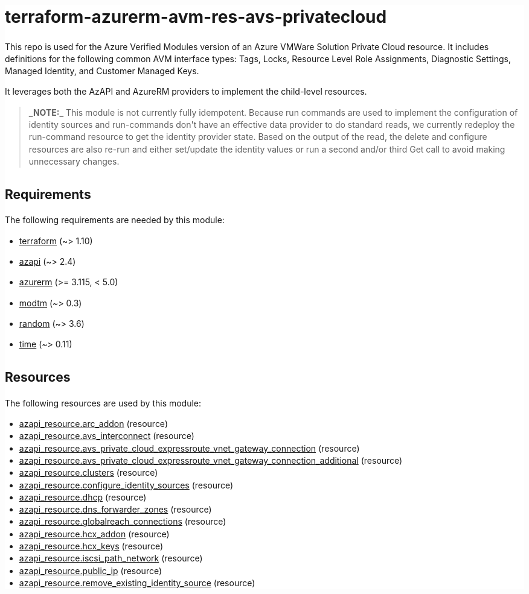 

# terraform-azurerm-avm-res-avs-privatecloud

This repo is used for the Azure Verified Modules version of an Azure VMWare Solution Private Cloud resource.  It includes definitions for the following common AVM interface types: Tags, Locks, Resource Level Role Assignments, Diagnostic Settings, Managed Identity, and Customer Managed Keys.

It leverages both the AzAPI and AzureRM providers to implement the child-level resources.

> **\_NOTE:\_**  This module is not currently fully idempotent. Because run commands are used to implement the configuration of identity sources and run-commands don't have an effective data provider to do standard reads, we currently redeploy the run-command resource to get the identity provider state. Based on the output of the read, the delete and configure resources are also re-run and either set/update the identity values or run a second and/or third Get call to avoid making unnecessary changes.


## Requirements

The following requirements are needed by this module:

- <a name="requirement_terraform"></a> [terraform](#requirement\_terraform) (~> 1.10)

- <a name="requirement_azapi"></a> [azapi](#requirement\_azapi) (~> 2.4)

- <a name="requirement_azurerm"></a> [azurerm](#requirement\_azurerm) (>= 3.115, < 5.0)

- <a name="requirement_modtm"></a> [modtm](#requirement\_modtm) (~> 0.3)

- <a name="requirement_random"></a> [random](#requirement\_random) (~> 3.6)

- <a name="requirement_time"></a> [time](#requirement\_time) (~> 0.11)

## Resources

The following resources are used by this module:

- [azapi_resource.arc_addon](https://registry.terraform.io/providers/Azure/azapi/latest/docs/resources/resource) (resource)
- [azapi_resource.avs_interconnect](https://registry.terraform.io/providers/Azure/azapi/latest/docs/resources/resource) (resource)
- [azapi_resource.avs_private_cloud_expressroute_vnet_gateway_connection](https://registry.terraform.io/providers/Azure/azapi/latest/docs/resources/resource) (resource)
- [azapi_resource.avs_private_cloud_expressroute_vnet_gateway_connection_additional](https://registry.terraform.io/providers/Azure/azapi/latest/docs/resources/resource) (resource)
- [azapi_resource.clusters](https://registry.terraform.io/providers/Azure/azapi/latest/docs/resources/resource) (resource)
- [azapi_resource.configure_identity_sources](https://registry.terraform.io/providers/Azure/azapi/latest/docs/resources/resource) (resource)
- [azapi_resource.dhcp](https://registry.terraform.io/providers/Azure/azapi/latest/docs/resources/resource) (resource)
- [azapi_resource.dns_forwarder_zones](https://registry.terraform.io/providers/Azure/azapi/latest/docs/resources/resource) (resource)
- [azapi_resource.globalreach_connections](https://registry.terraform.io/providers/Azure/azapi/latest/docs/resources/resource) (resource)
- [azapi_resource.hcx_addon](https://registry.terraform.io/providers/Azure/azapi/latest/docs/resources/resource) (resource)
- [azapi_resource.hcx_keys](https://registry.terraform.io/providers/Azure/azapi/latest/docs/resources/resource) (resource)
- [azapi_resource.iscsi_path_network](https://registry.terraform.io/providers/Azure/azapi/latest/docs/resources/resource) (resource)
- [azapi_resource.public_ip](https://registry.terraform.io/providers/Azure/azapi/latest/docs/resources/resource) (resource)
- [azapi_resource.remove_existing_identity_source](https://registry.terraform.io/providers/Azure/azapi/latest/docs/resources/resource) (resource)
